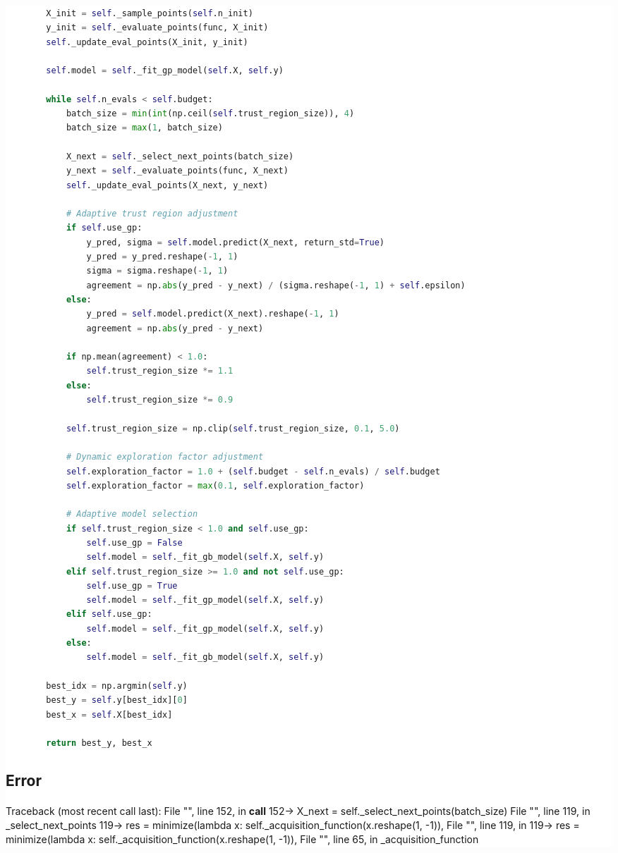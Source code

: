 ```python
        X_init = self._sample_points(self.n_init)
        y_init = self._evaluate_points(func, X_init)
        self._update_eval_points(X_init, y_init)

        self.model = self._fit_gp_model(self.X, self.y)

        while self.n_evals < self.budget:
            batch_size = min(int(np.ceil(self.trust_region_size)), 4)
            batch_size = max(1, batch_size)

            X_next = self._select_next_points(batch_size)
            y_next = self._evaluate_points(func, X_next)
            self._update_eval_points(X_next, y_next)

            # Adaptive trust region adjustment
            if self.use_gp:
                y_pred, sigma = self.model.predict(X_next, return_std=True)
                y_pred = y_pred.reshape(-1, 1)
                sigma = sigma.reshape(-1, 1)
                agreement = np.abs(y_pred - y_next) / (sigma.reshape(-1, 1) + self.epsilon)
            else:
                y_pred = self.model.predict(X_next).reshape(-1, 1)
                agreement = np.abs(y_pred - y_next)

            if np.mean(agreement) < 1.0:
                self.trust_region_size *= 1.1
            else:
                self.trust_region_size *= 0.9

            self.trust_region_size = np.clip(self.trust_region_size, 0.1, 5.0)

            # Dynamic exploration factor adjustment
            self.exploration_factor = 1.0 + (self.budget - self.n_evals) / self.budget
            self.exploration_factor = max(0.1, self.exploration_factor)

            # Adaptive model selection
            if self.trust_region_size < 1.0 and self.use_gp:
                self.use_gp = False
                self.model = self._fit_gb_model(self.X, self.y)
            elif self.trust_region_size >= 1.0 and not self.use_gp:
                self.use_gp = True
                self.model = self._fit_gp_model(self.X, self.y)
            elif self.use_gp:
                self.model = self._fit_gp_model(self.X, self.y)
            else:
                self.model = self._fit_gb_model(self.X, self.y)

        best_idx = np.argmin(self.y)
        best_y = self.y[best_idx][0]
        best_x = self.X[best_idx]

        return best_y, best_x
```
## Error
 Traceback (most recent call last):
  File "<GEATRBO>", line 152, in __call__
 152->             X_next = self._select_next_points(batch_size)
  File "<GEATRBO>", line 119, in _select_next_points
 119->             res = minimize(lambda x: self._acquisition_function(x.reshape(1, -1)),
  File "<GEATRBO>", line 119, in <lambda>
 119->             res = minimize(lambda x: self._acquisition_function(x.reshape(1, -1)),
  File "<GEATRBO>", line 65, in _acquisition_function
